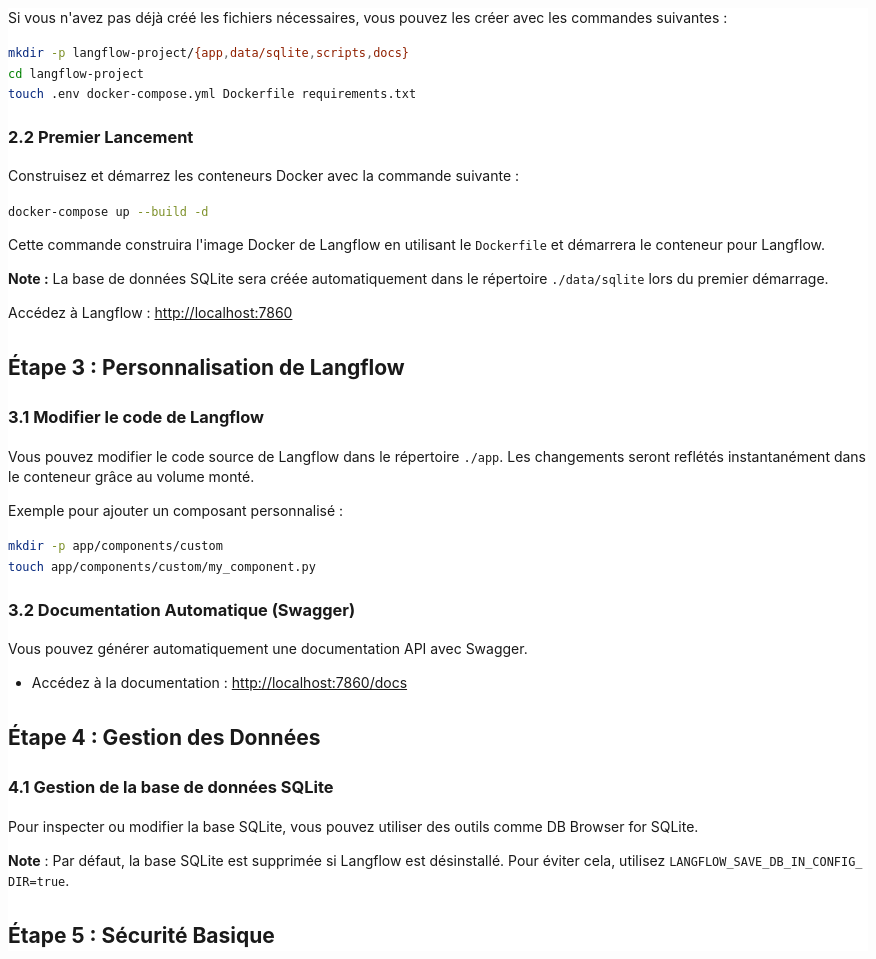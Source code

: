 Si vous n'avez pas déjà créé les fichiers nécessaires, vous pouvez les créer avec les commandes suivantes :

```bash
mkdir -p langflow-project/{app,data/sqlite,scripts,docs}
cd langflow-project
touch .env docker-compose.yml Dockerfile requirements.txt
```

### **2.2 Premier Lancement**

Construisez et démarrez les conteneurs Docker avec la commande suivante :

```bash
docker-compose up --build -d
```

Cette commande construira l'image Docker de Langflow en utilisant le `Dockerfile` et démarrera le conteneur pour Langflow.

**Note :** La base de données SQLite sera créée automatiquement dans le répertoire `./data/sqlite` lors du premier démarrage.

Accédez à Langflow : [http://localhost:7860](http://localhost:7860)

## **Étape 3 : Personnalisation de Langflow**

### **3.1 Modifier le code de Langflow**

Vous pouvez modifier le code source de Langflow dans le répertoire `./app`. Les changements seront reflétés instantanément dans le conteneur grâce au volume monté.

Exemple pour ajouter un composant personnalisé :

```bash
mkdir -p app/components/custom
touch app/components/custom/my_component.py
```

### **3.2 Documentation Automatique (Swagger)**

Vous pouvez générer automatiquement une documentation API avec Swagger.

-   Accédez à la documentation : [http://localhost:7860/docs](http://localhost:7860/docs)

## **Étape 4 : Gestion des Données**

###  **4.1 Gestion de la base de données SQLite**

Pour inspecter ou modifier la base SQLite, vous pouvez utiliser des outils comme DB Browser for SQLite.

**Note** : Par défaut, la base SQLite est supprimée si Langflow est désinstallé. Pour éviter cela, utilisez `LANGFLOW_SAVE_DB_IN_CONFIG_DIR=true`.

## **Étape 5 : Sécurité Basique**
